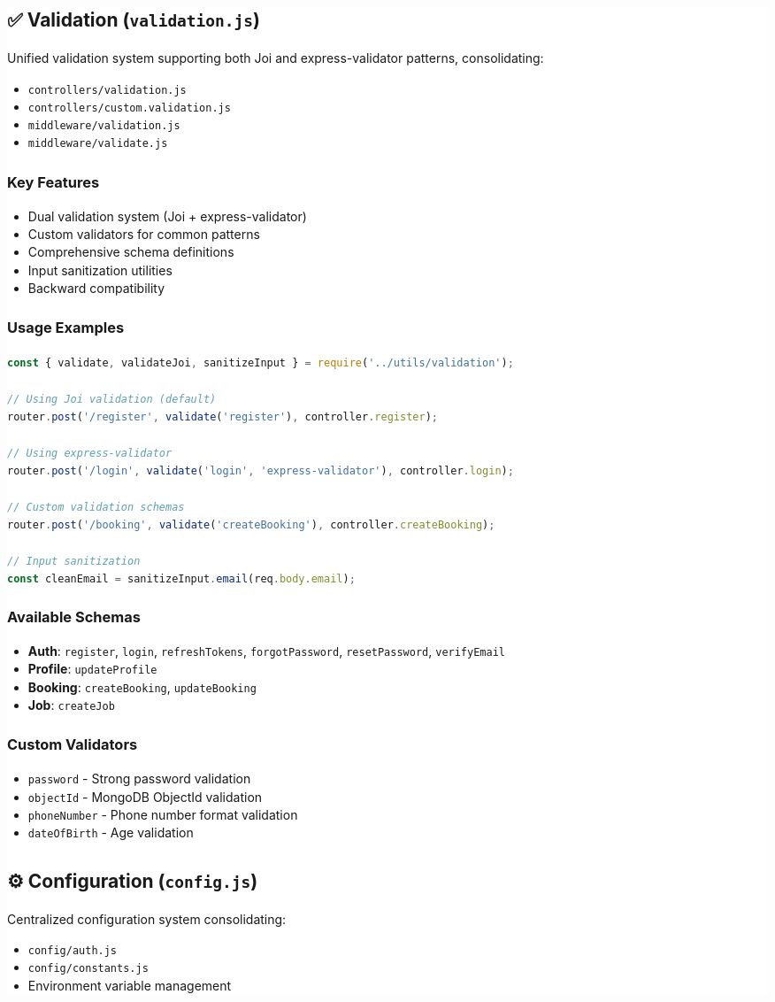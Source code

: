 ## ✅ Validation (`validation.js`)

Unified validation system supporting both Joi and express-validator patterns, consolidating:
- `controllers/validation.js`
- `controllers/custom.validation.js`
- `middleware/validation.js`
- `middleware/validate.js`

### Key Features
- Dual validation system (Joi + express-validator)
- Custom validators for common patterns
- Comprehensive schema definitions
- Input sanitization utilities
- Backward compatibility

### Usage Examples

```javascript
const { validate, validateJoi, sanitizeInput } = require('../utils/validation');

// Using Joi validation (default)
router.post('/register', validate('register'), controller.register);

// Using express-validator
router.post('/login', validate('login', 'express-validator'), controller.login);

// Custom validation schemas
router.post('/booking', validate('createBooking'), controller.createBooking);

// Input sanitization
const cleanEmail = sanitizeInput.email(req.body.email);
```

### Available Schemas
- **Auth**: `register`, `login`, `refreshTokens`, `forgotPassword`, `resetPassword`, `verifyEmail`
- **Profile**: `updateProfile`
- **Booking**: `createBooking`, `updateBooking`
- **Job**: `createJob`

### Custom Validators
- `password` - Strong password validation
- `objectId` - MongoDB ObjectId validation
- `phoneNumber` - Phone number format validation
- `dateOfBirth` - Age validation

## ⚙️ Configuration (`config.js`)

Centralized configuration system consolidating:
- `config/auth.js`
- `config/constants.js`
- Environment variable management

